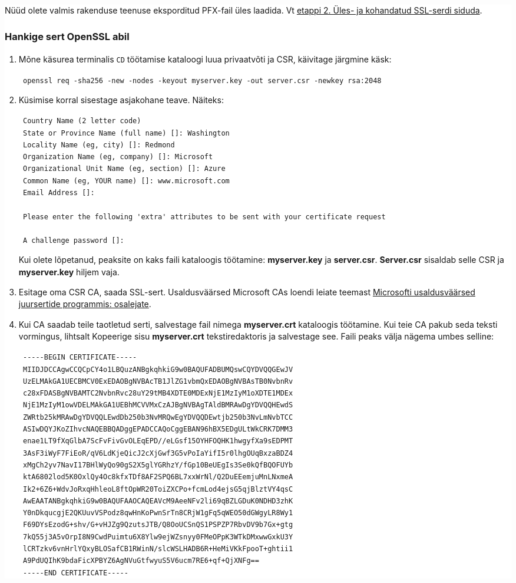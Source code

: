 Nüüd olete valmis rakenduse teenuse eksporditud PFX-fail üles laadida. Vt [etappi 2. Üles- ja kohandatud SSL-serdi siduda](#bkmk_configuressl).

<a name="bkmk_openssl"></a>
### <a name="get-a-certificate-using-openssl"></a>Hankige sert OpenSSL abil

1. Mõne käsurea terminalis `CD` töötamise kataloogi luua privaatvõti ja CSR, käivitage järgmine käsk:

        openssl req -sha256 -new -nodes -keyout myserver.key -out server.csr -newkey rsa:2048

2. Küsimise korral sisestage asjakohane teave. Näiteks:

        Country Name (2 letter code)
        State or Province Name (full name) []: Washington
        Locality Name (eg, city) []: Redmond
        Organization Name (eg, company) []: Microsoft
        Organizational Unit Name (eg, section) []: Azure
        Common Name (eg, YOUR name) []: www.microsoft.com
        Email Address []:

        Please enter the following 'extra' attributes to be sent with your certificate request

        A challenge password []:

    Kui olete lõpetanud, peaksite on kaks faili kataloogis töötamine: **myserver.key** ja **server.csr**. 
    **Server.csr** sisaldab selle CSR ja **myserver.key** hiljem vaja.

3. Esitage oma CSR CA, saada SSL-sert. Usaldusväärsed Microsoft CAs loendi leiate teemast [Microsofti usaldusväärsed juursertide programmis: osalejate][cas].


4. Kui CA saadab teile taotletud serti, salvestage fail nimega **myserver.crt** kataloogis töötamine. Kui teie CA pakub seda teksti vormingus, lihtsalt Kopeerige sisu **myserver.crt** tekstiredaktoris ja salvestage see. Faili peaks välja nägema umbes selline:

        -----BEGIN CERTIFICATE-----
        MIIDJDCCAgwCCQCpCY4o1LBQuzANBgkqhkiG9w0BAQUFADBUMQswCQYDVQQGEwJV
        UzELMAkGA1UECBMCV0ExEDAOBgNVBAcTB1JlZG1vbmQxEDAOBgNVBAsTB0NvbnRv
        c28xFDASBgNVBAMTC2NvbnRvc28uY29tMB4XDTE0MDExNjE1MzIyM1oXDTE1MDEx
        NjE1MzIyM1owVDELMAkGA1UEBhMCVVMxCzAJBgNVBAgTAldBMRAwDgYDVQQHEwdS
        ZWRtb25kMRAwDgYDVQQLEwdDb250b3NvMRQwEgYDVQQDEwtjb250b3NvLmNvbTCC
        ASIwDQYJKoZIhvcNAQEBBQADggEPADCCAQoCggEBAN96hBX5EDgULtWkCRK7DMM3
        enae1LT9fXqGlbA7ScFvFivGvOLEqEPD//eLGsf15OYHFOQHK1hwgyfXa9sEDPMT
        3AsF3iWyF7FiEoR/qV6LdKjeQicJ2cXjGwf3G5vPoIaYifI5r0lhgOUqBxzaBDZ4
        xMgCh2yv7NavI17BHlWyQo90gS2X5glYGRhzY/fGp10BeUEgIs3Se0kQfBQOFUYb
        ktA6802lod5K0OxlQy4Oc8kfxTDf8AF2SPQ6BL7xxWrNl/Q2DuEEemjuMnLNxmeA
        Ik2+6Z6+WdvJoRxqHhleoL8ftOpWR20ToiZXCPo+fcmLod4ejsG5qjBlztVY4qsC
        AwEAATANBgkqhkiG9w0BAQUFAAOCAQEAVcM9AeeNFv2li69qBZLGDuK0NDHD3zhK
        Y0nDkqucgjE2QKUuvVSPodz8qwHnKoPwnSrTn8CRjW1gFq5qWEO50dGWgyLR8Wy1
        F69DYsEzodG+shv/G+vHJZg9QzutsJTB/Q8OoUCSnQS1PSPZP7RbvDV9b7Gx+gtg
        7kQ55j3A5vOrpI8N9CwdPuimtu6X8Ylw9ejWZsnyy0FMeOPpK3WTkDMxwwGxkU3Y
        lCRTzkv6vnHrlYQxyBLOSafCB1RWinN/slcWSLHADB6R+HeMiVKkFpooT+ghtii1
        A9PdUQIhK9bdaFicXPBYZ6AgNVuGtfwyuS5V6ucm7RE6+qf+QjXNFg==
        -----END CERTIFICATE-----


[customdomain]: web-sites-custom-domain-name.md
[iiscsr]: http://technet.microsoft.com/library/cc732906(WS.10).aspx
[cas]: http://social.technet.microsoft.com/wiki/contents/articles/31634.microsoft-trusted-root-certificate-program-participants-v-2016-april.aspx
[installcertiis]: http://technet.microsoft.com/library/cc771816(WS.10).aspx
[exportcertiis]: http://technet.microsoft.com/library/cc731386(WS.10).aspx
[openssl]: http://www.openssl.org/
[portal]: https://manage.windowsazure.com/
[tls]: http://en.wikipedia.org/wiki/Transport_Layer_Security
[staticip]: ./media/web-sites-configure-ssl-certificate/staticip.png
[website]: ./media/web-sites-configure-ssl-certificate/sslwebsite.png
[scale]: ./media/web-sites-configure-ssl-certificate/sslscale.png
[standard]: ./media/web-sites-configure-ssl-certificate/sslreserved.png
[pricing]: /pricing/details/
[configure]: ./media/web-sites-configure-ssl-certificate/sslconfig.png
[uploadcert]: ./media/web-sites-configure-ssl-certificate/ssluploadcert.png
[uploadcertdlg]: ./media/web-sites-configure-ssl-certificate/ssluploaddlg.png
[sslbindings]: ./media/web-sites-configure-ssl-certificate/sslbindings.png
[sni]: http://en.wikipedia.org/wiki/Server_Name_Indication
[certmgr]: ./media/web-sites-configure-ssl-certificate/waws-certmgr.png
[certwiz1]: ./media/web-sites-configure-ssl-certificate/waws-certwiz1.png
[certwiz2]: ./media/web-sites-configure-ssl-certificate/waws-certwiz2.png
[certwiz3]: ./media/web-sites-configure-ssl-certificate/waws-certwiz3.png
[certwiz4]: ./media/web-sites-configure-ssl-certificate/waws-certwiz4.png